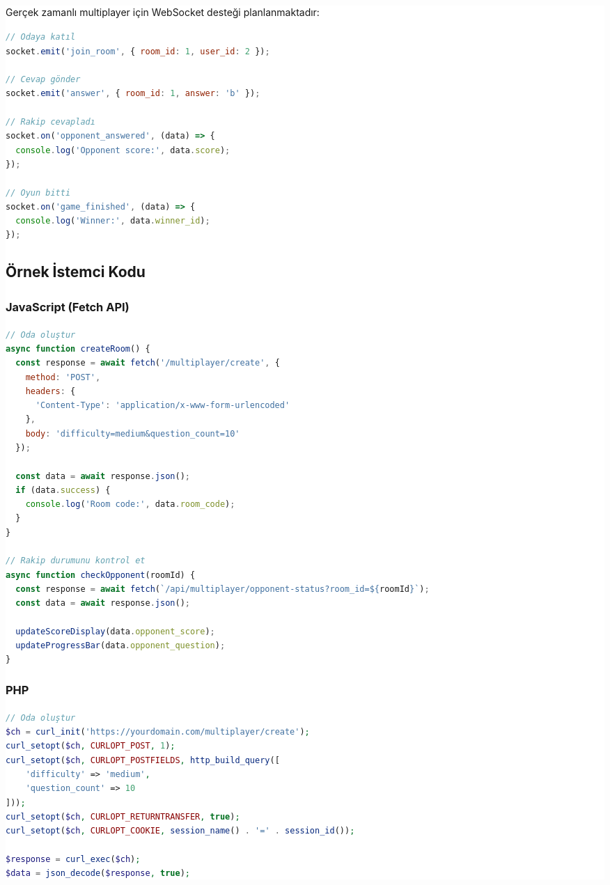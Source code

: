 Gerçek zamanlı multiplayer için WebSocket desteği planlanmaktadır:

```javascript
// Odaya katıl
socket.emit('join_room', { room_id: 1, user_id: 2 });

// Cevap gönder
socket.emit('answer', { room_id: 1, answer: 'b' });

// Rakip cevapladı
socket.on('opponent_answered', (data) => {
  console.log('Opponent score:', data.score);
});

// Oyun bitti
socket.on('game_finished', (data) => {
  console.log('Winner:', data.winner_id);
});
```

## Örnek İstemci Kodu

### JavaScript (Fetch API)
```javascript
// Oda oluştur
async function createRoom() {
  const response = await fetch('/multiplayer/create', {
    method: 'POST',
    headers: {
      'Content-Type': 'application/x-www-form-urlencoded'
    },
    body: 'difficulty=medium&question_count=10'
  });
  
  const data = await response.json();
  if (data.success) {
    console.log('Room code:', data.room_code);
  }
}

// Rakip durumunu kontrol et
async function checkOpponent(roomId) {
  const response = await fetch(`/api/multiplayer/opponent-status?room_id=${roomId}`);
  const data = await response.json();
  
  updateScoreDisplay(data.opponent_score);
  updateProgressBar(data.opponent_question);
}
```

### PHP
```php
// Oda oluştur
$ch = curl_init('https://yourdomain.com/multiplayer/create');
curl_setopt($ch, CURLOPT_POST, 1);
curl_setopt($ch, CURLOPT_POSTFIELDS, http_build_query([
    'difficulty' => 'medium',
    'question_count' => 10
]));
curl_setopt($ch, CURLOPT_RETURNTRANSFER, true);
curl_setopt($ch, CURLOPT_COOKIE, session_name() . '=' . session_id());

$response = curl_exec($ch);
$data = json_decode($response, true);
```